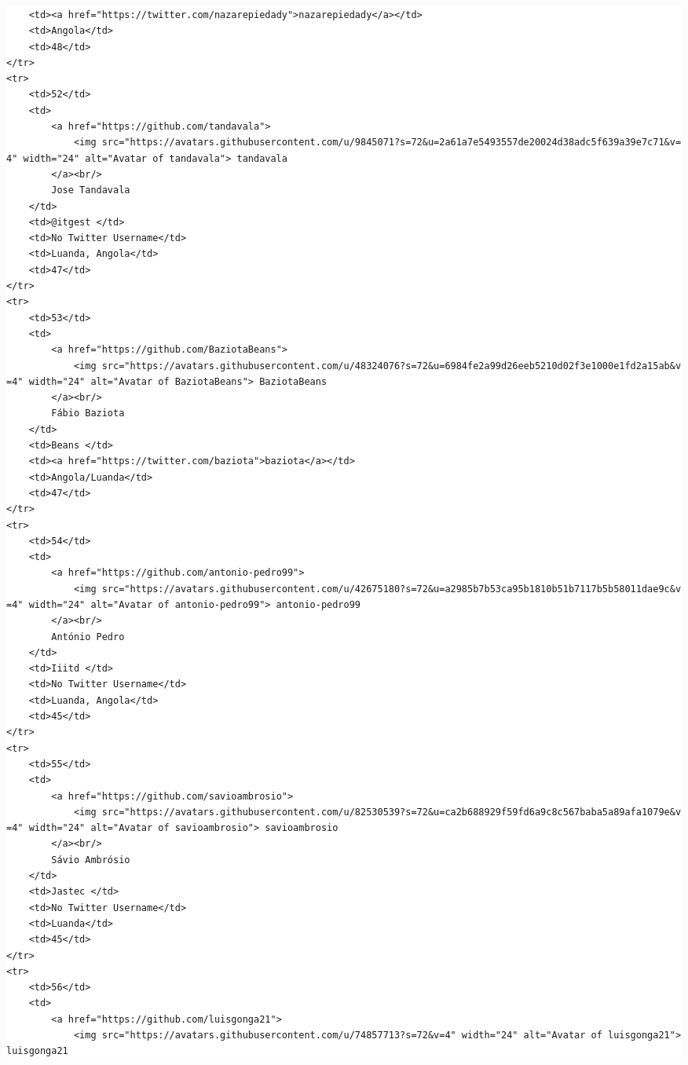 		<td><a href="https://twitter.com/nazarepiedady">nazarepiedady</a></td>
		<td>Angola</td>
		<td>48</td>
	</tr>
	<tr>
		<td>52</td>
		<td>
			<a href="https://github.com/tandavala">
				<img src="https://avatars.githubusercontent.com/u/9845071?s=72&u=2a61a7e5493557de20024d38adc5f639a39e7c71&v=4" width="24" alt="Avatar of tandavala"> tandavala
			</a><br/>
			Jose Tandavala
		</td>
		<td>@itgest </td>
		<td>No Twitter Username</td>
		<td>Luanda, Angola</td>
		<td>47</td>
	</tr>
	<tr>
		<td>53</td>
		<td>
			<a href="https://github.com/BaziotaBeans">
				<img src="https://avatars.githubusercontent.com/u/48324076?s=72&u=6984fe2a99d26eeb5210d02f3e1000e1fd2a15ab&v=4" width="24" alt="Avatar of BaziotaBeans"> BaziotaBeans
			</a><br/>
			Fábio Baziota
		</td>
		<td>Beans </td>
		<td><a href="https://twitter.com/baziota">baziota</a></td>
		<td>Angola/Luanda</td>
		<td>47</td>
	</tr>
	<tr>
		<td>54</td>
		<td>
			<a href="https://github.com/antonio-pedro99">
				<img src="https://avatars.githubusercontent.com/u/42675180?s=72&u=a2985b7b53ca95b1810b51b7117b5b58011dae9c&v=4" width="24" alt="Avatar of antonio-pedro99"> antonio-pedro99
			</a><br/>
			António Pedro
		</td>
		<td>Iiitd </td>
		<td>No Twitter Username</td>
		<td>Luanda, Angola</td>
		<td>45</td>
	</tr>
	<tr>
		<td>55</td>
		<td>
			<a href="https://github.com/savioambrosio">
				<img src="https://avatars.githubusercontent.com/u/82530539?s=72&u=ca2b688929f59fd6a9c8c567baba5a89afa1079e&v=4" width="24" alt="Avatar of savioambrosio"> savioambrosio
			</a><br/>
			Sávio Ambrósio
		</td>
		<td>Jastec </td>
		<td>No Twitter Username</td>
		<td>Luanda</td>
		<td>45</td>
	</tr>
	<tr>
		<td>56</td>
		<td>
			<a href="https://github.com/luisgonga21">
				<img src="https://avatars.githubusercontent.com/u/74857713?s=72&v=4" width="24" alt="Avatar of luisgonga21"> luisgonga21